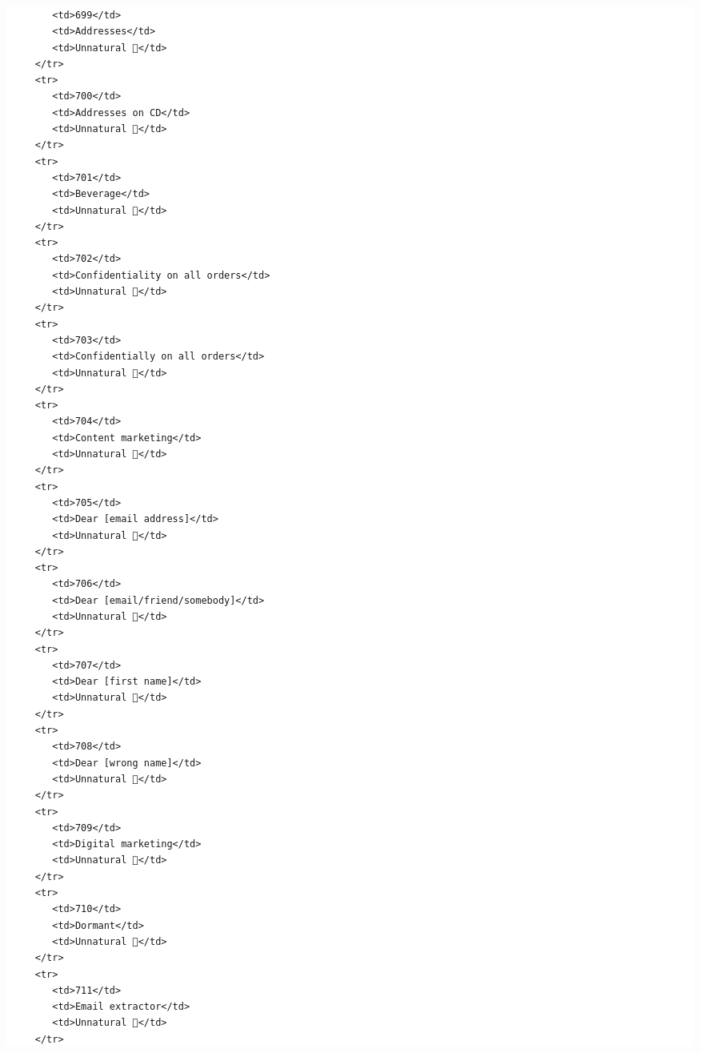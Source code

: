             <td>699</td>
            <td>Addresses</td>
            <td>Unnatural 💬</td>
         </tr>
         <tr>
            <td>700</td>
            <td>Addresses on CD</td>
            <td>Unnatural 💬</td>
         </tr>
         <tr>
            <td>701</td>
            <td>Beverage</td>
            <td>Unnatural 💬</td>
         </tr>
         <tr>
            <td>702</td>
            <td>Confidentiality on all orders</td>
            <td>Unnatural 💬</td>
         </tr>
         <tr>
            <td>703</td>
            <td>Confidentially on all orders</td>
            <td>Unnatural 💬</td>
         </tr>
         <tr>
            <td>704</td>
            <td>Content marketing</td>
            <td>Unnatural 💬</td>
         </tr>
         <tr>
            <td>705</td>
            <td>Dear [email address]</td>
            <td>Unnatural 💬</td>
         </tr>
         <tr>
            <td>706</td>
            <td>Dear [email/friend/somebody]</td>
            <td>Unnatural 💬</td>
         </tr>
         <tr>
            <td>707</td>
            <td>Dear [first name]</td>
            <td>Unnatural 💬</td>
         </tr>
         <tr>
            <td>708</td>
            <td>Dear [wrong name]</td>
            <td>Unnatural 💬</td>
         </tr>
         <tr>
            <td>709</td>
            <td>Digital marketing</td>
            <td>Unnatural 💬</td>
         </tr>
         <tr>
            <td>710</td>
            <td>Dormant</td>
            <td>Unnatural 💬</td>
         </tr>
         <tr>
            <td>711</td>
            <td>Email extractor</td>
            <td>Unnatural 💬</td>
         </tr>
